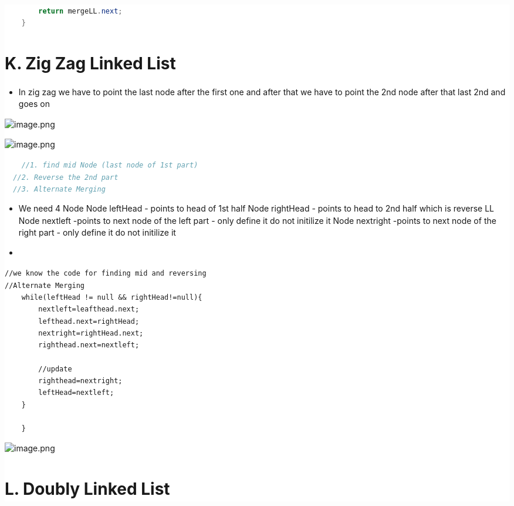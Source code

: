 ```java
        return mergeLL.next;
    }

```

# K. Zig Zag Linked List

- In zig zag we have to point the last node after the first one and after that we have to point the 2nd node after that last 2nd and goes on

![image.png](image%2023.png)

![image.png](image%2024.png)

```java
	//1. find mid Node (last node of 1st part)
  //2. Reverse the 2nd part 
  //3. Alternate Merging
```

- We need 4 Node
Node leftHead     - points to head of 1st half
Node rightHead       - points to head to 2nd half which is reverse LL
Node nextleft               -points to next node of the left part        - only define it do not initilize it
Node nextright              -points to next node of the right part        - only define it do not initilize it

- 

```
//we know the code for finding mid and reversing
//Alternate Merging
    while(leftHead != null && rightHead!=null){
        nextleft=leafthead.next;
        lefthead.next=rightHead;
        nextright=rightHead.next;
        righthead.next=nextleft;

        //update
        righthead=nextright;
        leftHead=nextleft;
    }
        
    }

```

![image.png](image%2025.png)

# L. Doubly Linked List

